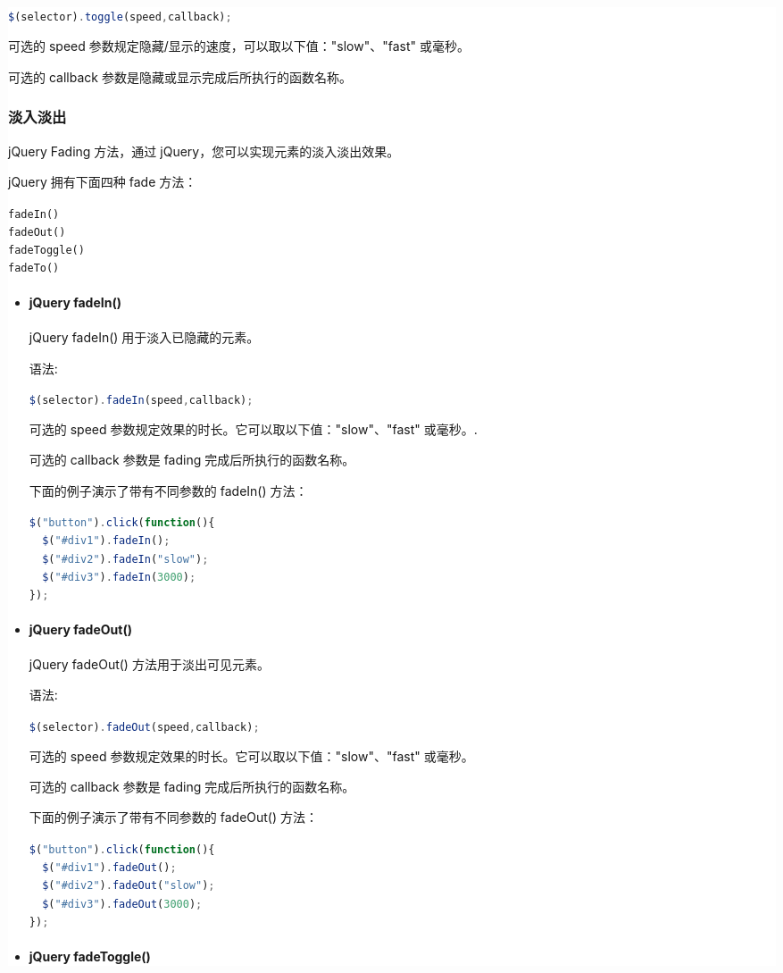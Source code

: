   ```js
  $(selector).toggle(speed,callback);
  ```
  可选的 speed 参数规定隐藏/显示的速度，可以取以下值："slow"、"fast" 或毫秒。

  可选的 callback 参数是隐藏或显示完成后所执行的函数名称。
  
### 淡入淡出

jQuery Fading 方法，通过 jQuery，您可以实现元素的淡入淡出效果。

jQuery 拥有下面四种 fade 方法：

```
fadeIn()
fadeOut()
fadeToggle()
fadeTo()
```
- #### jQuery fadeIn()

  jQuery fadeIn() 用于淡入已隐藏的元素。

  语法:

  ```js
  $(selector).fadeIn(speed,callback);
  ```
  可选的 speed 参数规定效果的时长。它可以取以下值："slow"、"fast" 或毫秒。.

  可选的 callback 参数是 fading 完成后所执行的函数名称。

  下面的例子演示了带有不同参数的 fadeIn() 方法：

  ```js
  $("button").click(function(){
    $("#div1").fadeIn();
    $("#div2").fadeIn("slow");
    $("#div3").fadeIn(3000);
  });
  ```
- #### jQuery fadeOut()

  jQuery fadeOut() 方法用于淡出可见元素。

  语法:

  ```js
  $(selector).fadeOut(speed,callback);
  ```

  可选的 speed 参数规定效果的时长。它可以取以下值："slow"、"fast" 或毫秒。

  可选的 callback 参数是 fading 完成后所执行的函数名称。

  下面的例子演示了带有不同参数的 fadeOut() 方法：

  ```js
  $("button").click(function(){
    $("#div1").fadeOut();
    $("#div2").fadeOut("slow");
    $("#div3").fadeOut(3000);
  });
  ```
- #### jQuery fadeToggle()
